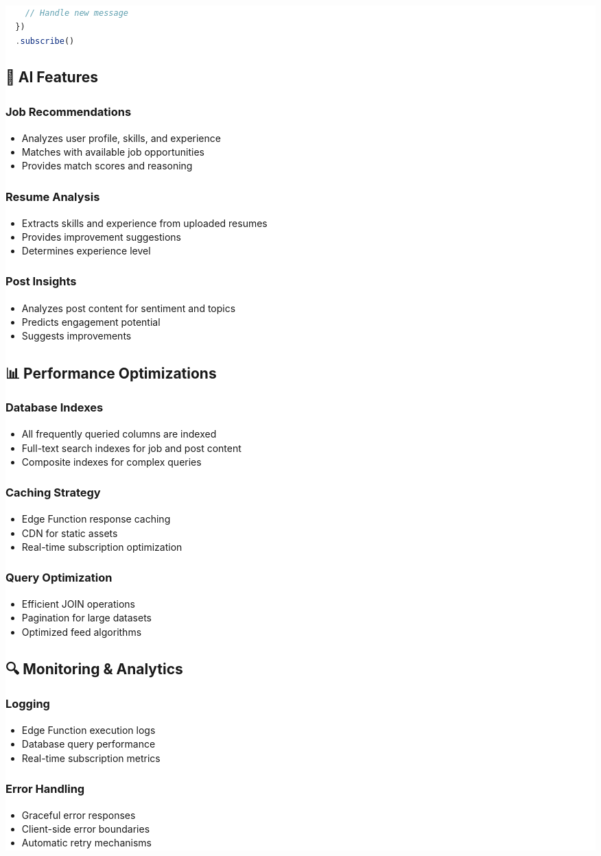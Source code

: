 ```javascript
    // Handle new message
  })
  .subscribe()
```

## 🤖 AI Features

### Job Recommendations
- Analyzes user profile, skills, and experience
- Matches with available job opportunities
- Provides match scores and reasoning

### Resume Analysis
- Extracts skills and experience from uploaded resumes
- Provides improvement suggestions
- Determines experience level

### Post Insights
- Analyzes post content for sentiment and topics
- Predicts engagement potential
- Suggests improvements

## 📊 Performance Optimizations

### Database Indexes
- All frequently queried columns are indexed
- Full-text search indexes for job and post content
- Composite indexes for complex queries

### Caching Strategy
- Edge Function response caching
- CDN for static assets
- Real-time subscription optimization

### Query Optimization
- Efficient JOIN operations
- Pagination for large datasets
- Optimized feed algorithms

## 🔍 Monitoring & Analytics

### Logging
- Edge Function execution logs
- Database query performance
- Real-time subscription metrics

### Error Handling
- Graceful error responses
- Client-side error boundaries
- Automatic retry mechanisms
